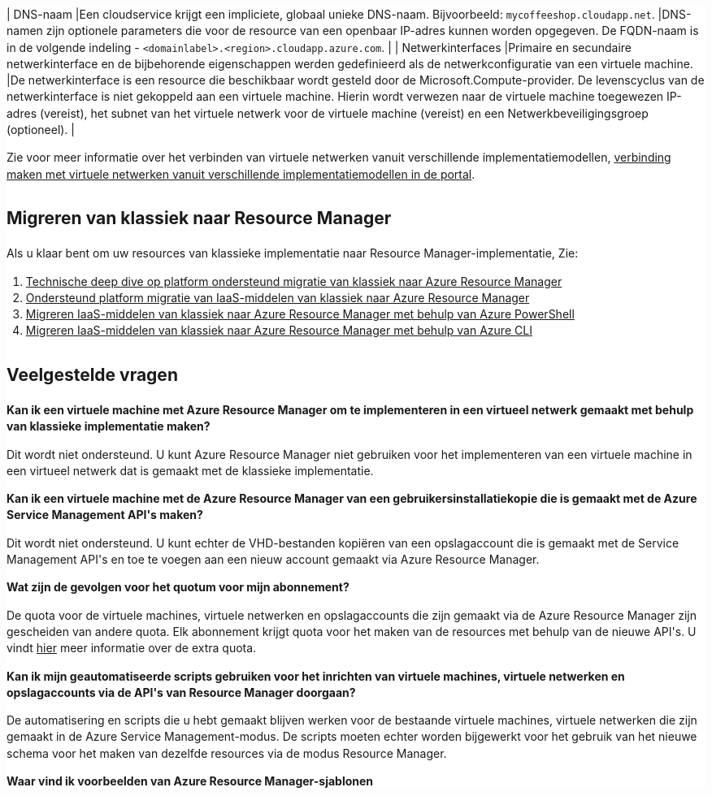 | DNS-naam |Een cloudservice krijgt een impliciete, globaal unieke DNS-naam. Bijvoorbeeld: `mycoffeeshop.cloudapp.net`. |DNS-namen zijn optionele parameters die voor de resource van een openbaar IP-adres kunnen worden opgegeven. De FQDN-naam is in de volgende indeling - `<domainlabel>.<region>.cloudapp.azure.com`. |
| Netwerkinterfaces |Primaire en secundaire netwerkinterface en de bijbehorende eigenschappen werden gedefinieerd als de netwerkconfiguratie van een virtuele machine. |De netwerkinterface is een resource die beschikbaar wordt gesteld door de Microsoft.Compute-provider. De levenscyclus van de netwerkinterface is niet gekoppeld aan een virtuele machine. Hierin wordt verwezen naar de virtuele machine toegewezen IP-adres (vereist), het subnet van het virtuele netwerk voor de virtuele machine (vereist) en een Netwerkbeveiligingsgroep (optioneel). |

Zie voor meer informatie over het verbinden van virtuele netwerken vanuit verschillende implementatiemodellen, [verbinding maken met virtuele netwerken vanuit verschillende implementatiemodellen in de portal](../vpn-gateway/vpn-gateway-connect-different-deployment-models-portal.md).

## <a name="migrate-from-classic-to-resource-manager"></a>Migreren van klassiek naar Resource Manager
Als u klaar bent om uw resources van klassieke implementatie naar Resource Manager-implementatie, Zie:

1. [Technische deep dive op platform ondersteund migratie van klassiek naar Azure Resource Manager](../virtual-machines/windows/migration-classic-resource-manager-deep-dive.md)
2. [Ondersteund platform migratie van IaaS-middelen van klassiek naar Azure Resource Manager](../virtual-machines/windows/migration-classic-resource-manager-overview.md)
3. [Migreren IaaS-middelen van klassiek naar Azure Resource Manager met behulp van Azure PowerShell](../virtual-machines/windows/migration-classic-resource-manager-ps.md)
4. [Migreren IaaS-middelen van klassiek naar Azure Resource Manager met behulp van Azure CLI](../virtual-machines/virtual-machines-linux-cli-migration-classic-resource-manager.md)

## <a name="frequently-asked-questions"></a>Veelgestelde vragen
**Kan ik een virtuele machine met Azure Resource Manager om te implementeren in een virtueel netwerk gemaakt met behulp van klassieke implementatie maken?**

Dit wordt niet ondersteund. U kunt Azure Resource Manager niet gebruiken voor het implementeren van een virtuele machine in een virtueel netwerk dat is gemaakt met de klassieke implementatie.

**Kan ik een virtuele machine met de Azure Resource Manager van een gebruikersinstallatiekopie die is gemaakt met de Azure Service Management API's maken?**

Dit wordt niet ondersteund. U kunt echter de VHD-bestanden kopiëren van een opslagaccount die is gemaakt met de Service Management API's en toe te voegen aan een nieuw account gemaakt via Azure Resource Manager.

**Wat zijn de gevolgen voor het quotum voor mijn abonnement?**

De quota voor de virtuele machines, virtuele netwerken en opslagaccounts die zijn gemaakt via de Azure Resource Manager zijn gescheiden van andere quota. Elk abonnement krijgt quota voor het maken van de resources met behulp van de nieuwe API's. U vindt [hier](../azure-subscription-service-limits.md) meer informatie over de extra quota.

**Kan ik mijn geautomatiseerde scripts gebruiken voor het inrichten van virtuele machines, virtuele netwerken en opslagaccounts via de API's van Resource Manager doorgaan?**

De automatisering en scripts die u hebt gemaakt blijven werken voor de bestaande virtuele machines, virtuele netwerken die zijn gemaakt in de Azure Service Management-modus. De scripts moeten echter worden bijgewerkt voor het gebruik van het nieuwe schema voor het maken van dezelfde resources via de modus Resource Manager.

**Waar vind ik voorbeelden van Azure Resource Manager-sjablonen**
